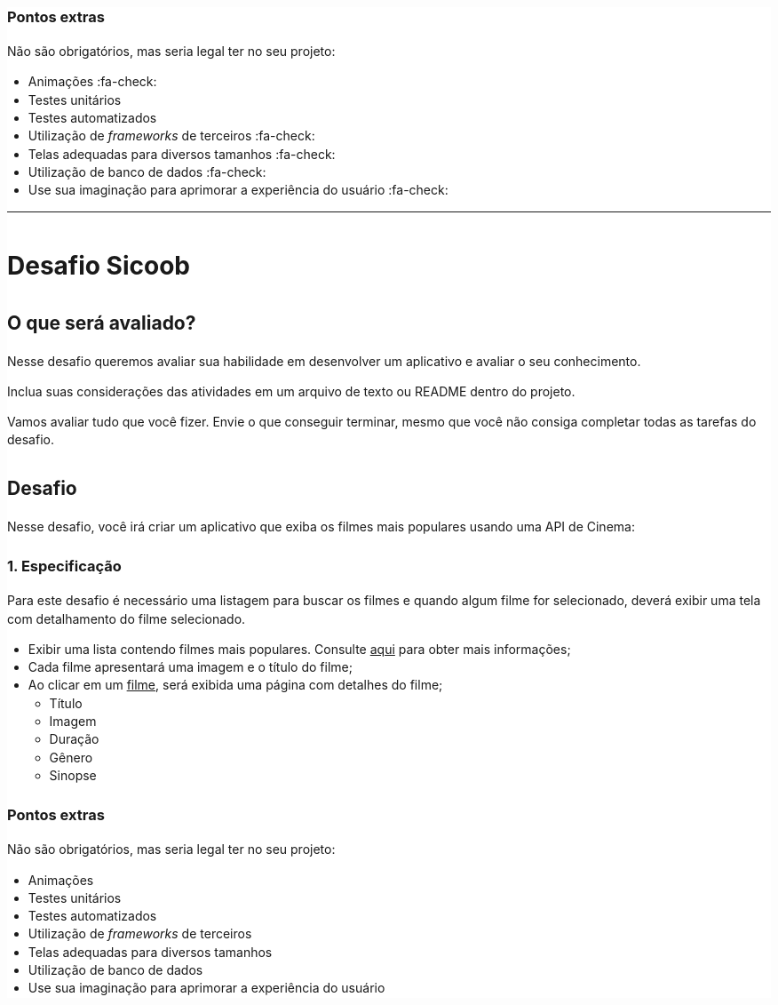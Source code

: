 ### Pontos extras
Não são obrigatórios, mas seria legal ter no seu projeto:

* Animações  :fa-check:
* Testes unitários
* Testes automatizados
* Utilização de *frameworks* de terceiros  :fa-check:
* Telas adequadas para diversos tamanhos  :fa-check:
* Utilização de banco de dados  :fa-check:
* Use sua imaginação para aprimorar a experiência do usuário  :fa-check:

------------

# Desafio Sicoob

## O que será avaliado?
Nesse desafio queremos avaliar sua habilidade em desenvolver um aplicativo e avaliar o seu conhecimento.

Inclua suas considerações das atividades em um arquivo de texto ou README dentro do projeto.

Vamos avaliar tudo que você fizer. Envie o que conseguir terminar, mesmo que você não consiga completar todas as tarefas do desafio.

## Desafio

Nesse desafio, você irá criar um aplicativo que exiba os filmes mais populares usando uma API de Cinema:


### 1. Especificação

Para este desafio é necessário uma listagem para buscar os filmes e quando algum filme for selecionado, deverá exibir uma tela com detalhamento do filme selecionado.

* Exibir uma lista contendo filmes mais populares. Consulte [aqui](https://developers.themoviedb.org/3/movies/get-popular-movies) para obter mais informações;
* Cada filme apresentará uma imagem e o título do filme;
* Ao clicar em um [filme](https://developers.themoviedb.org/3/movies/get-movie-details), será exibida uma página com detalhes do filme;
  * Título
  * Imagem
  * Duração
  * Gênero
  * Sinopse
  
### Pontos extras
Não são obrigatórios, mas seria legal ter no seu projeto:

* Animações
* Testes unitários
* Testes automatizados
* Utilização de *frameworks* de terceiros
* Telas adequadas para diversos tamanhos
* Utilização de banco de dados
* Use sua imaginação para aprimorar a experiência do usuário
